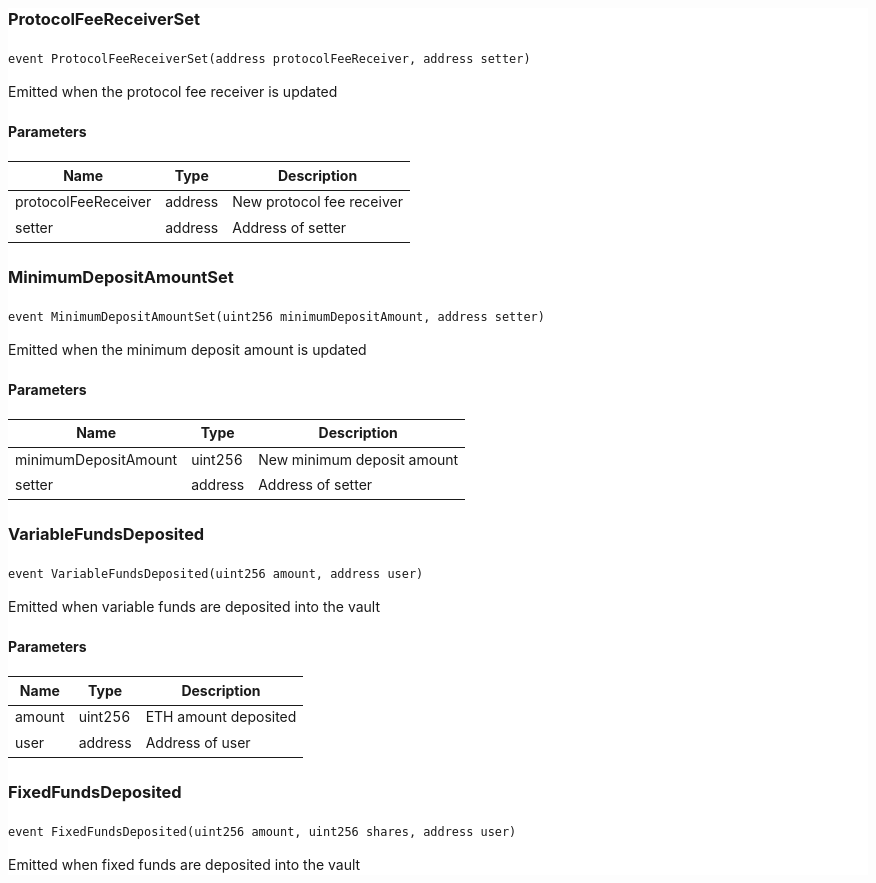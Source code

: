 ### ProtocolFeeReceiverSet

```solidity
event ProtocolFeeReceiverSet(address protocolFeeReceiver, address setter)
```

Emitted when the protocol fee receiver is updated

#### Parameters

| Name | Type | Description |
| ---- | ---- | ----------- |
| protocolFeeReceiver | address | New protocol fee receiver |
| setter | address | Address of setter |

### MinimumDepositAmountSet

```solidity
event MinimumDepositAmountSet(uint256 minimumDepositAmount, address setter)
```

Emitted when the minimum deposit amount is updated

#### Parameters

| Name | Type | Description |
| ---- | ---- | ----------- |
| minimumDepositAmount | uint256 | New minimum deposit amount |
| setter | address | Address of setter |

### VariableFundsDeposited

```solidity
event VariableFundsDeposited(uint256 amount, address user)
```

Emitted when variable funds are deposited into the vault

#### Parameters

| Name | Type | Description |
| ---- | ---- | ----------- |
| amount | uint256 | ETH amount deposited |
| user | address | Address of user |

### FixedFundsDeposited

```solidity
event FixedFundsDeposited(uint256 amount, uint256 shares, address user)
```

Emitted when fixed funds are deposited into the vault
